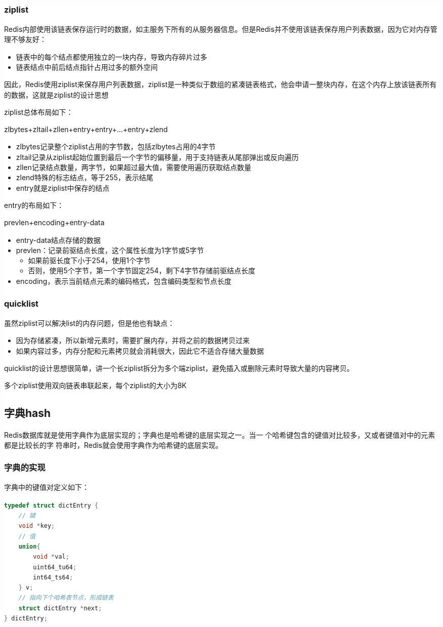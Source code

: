 ### ziplist

Redis内部使用该链表保存运行时的数据，如主服务下所有的从服务器信息。但是Redis并不使用该链表保存用户列表数据，因为它对内存管理不够友好：

* 链表中的每个结点都使用独立的一块内存，导致内存碎片过多
* 链表结点中前后结点指针占用过多的额外空间

因此，Redis使用ziplist来保存用户列表数据，ziplist是一种类似于数组的紧凑链表格式，他会申请一整块内存，在这个内存上放该链表所有的数据，这就是ziplist的设计思想

ziplist总体布局如下：

zlbytes+zltail+zllen+entry+entry+...+entry+zlend

* zlbytes记录整个ziplist占用的字节数，包括zlbytes占用的4字节
* zltail记录从ziplist起始位置到最后一个字节的偏移量，用于支持链表从尾部弹出或反向遍历
* zllen记录结点数量，两字节，如果超过最大值，需要使用遍历获取结点数量
* zlend特殊的标志结点，等于255，表示结尾
* entry就是ziplist中保存的结点

entry的布局如下：

prevlen+encoding+entry-data

* entry-data结点存储的数据
* prevlen：记录前驱结点长度，这个属性长度为1字节或5字节
  * 如果前驱长度下小于254，使用1个字节
  * 否则，使用5个字节，第一个字节固定254，剩下4字节存储前驱结点长度
* encoding，表示当前结点元素的编码格式，包含编码类型和节点长度

### quicklist

虽然ziplist可以解决list的内存问题，但是他也有缺点：

* 因为存储紧凑，所以新增元素时，需要扩展内存，并将之前的数据拷贝过来
* 如果内容过多，内存分配和元素拷贝就会消耗很大，因此它不适合存储大量数据

quicklist的设计思想很简单，讲一个长ziplist拆分为多个端ziplist，避免插入或删除元素时导致大量的内容拷贝。

多个ziplist使用双向链表串联起来，每个ziplist的大小为8K



## 字典hash

Redis数据库就是使用字典作为底层实现的；字典也是哈希键的底层实现之一。当一 个哈希键包含的键值对比较多，又或者键值对中的元素都是比较长的字 符串时，Redis就会使用字典作为哈希键的底层实现。

### 字典的实现

字典中的键值对定义如下：

```C
typedef struct dictEntry {
    // 键 
    void *key; 
    // 值 
    union{
        void *val; 
        uint64_tu64; 
        int64_ts64; 
    } v; 
    // 指向下个哈希表节点，形成链表 
    struct dictEntry *next; 
} dictEntry;
```
